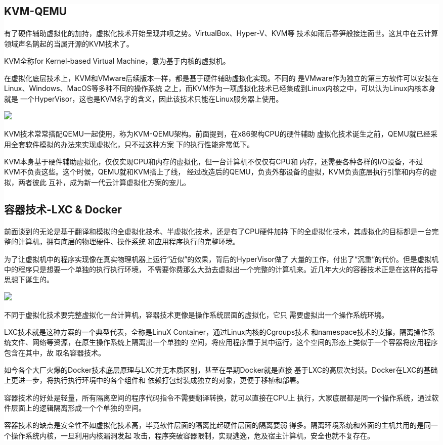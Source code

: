 ## KVM-QEMU

有了硬件辅助虚拟化的加持，虚拟化技术开始呈现井喷之势。VirtualBox、Hyper-V、KVM等
技术如雨后春笋般接连面世。这其中在云计算领域声名鹊起的当属开源的KVM技术了。

KVM全称for Kernel-based Virtual Machine，意为基于内核的虚拟机。

在虚拟化底层技术上，KVM和VMware后续版本一样，都是基于硬件辅助虚拟化实现。不同的
是VMware作为独立的第三方软件可以安装在Linux、Windows、MacOS等多种不同的操作系统
之上，而KVM作为一项虚拟化技术已经集成到Linux内核之中，可以认为Linux内核本身就是
一个HyperVisor，这也是KVM名字的含义，因此该技术只能在Linux服务器上使用。

![](./imgs/6.webp)

KVM技术常常搭配QEMU一起使用，称为KVM-QEMU架构。前面提到，在x86架构CPU的硬件辅助
虚拟化技术诞生之前，QEMU就已经采用全套软件模拟的办法来实现虚拟化，只不过这种方案
下的执行性能非常低下。

KVM本身基于硬件辅助虚拟化，仅仅实现CPU和内存的虚拟化，但一台计算机不仅仅有CPU和
内存，还需要各种各样的I/O设备，不过KVM不负责这些。这个时候，QEMU就和KVM搭上了线，
经过改造后的QEMU，负责外部设备的虚拟，KVM负责底层执行引擎和内存的虚拟，两者彼此
互补，成为新一代云计算虚拟化方案的宠儿。

## 容器技术-LXC & Docker

前面谈到的无论是基于翻译和模拟的全虚拟化技术、半虚拟化技术，还是有了CPU硬件加持
下的全虚拟化技术，其虚拟化的目标都是一台完整的计算机，拥有底层的物理硬件、操作系统
和应用程序执行的完整环境。

为了让虚拟机中的程序实现像在真实物理机器上运行“近似”的效果，背后的HyperVisor做了
大量的工作，付出了“沉重”的代价。但是虚拟机中的程序只是想要一个单独的执行执行环境，
不需要你费那么大劲去虚拟出一个完整的计算机来。近几年大火的容器技术正是在这样的指导
思想下诞生的。

![](./imgs/7.webp)

不同于虚拟化技术要完整虚拟化一台计算机，容器技术更像是操作系统层面的虚拟化，它只
需要虚拟出一个操作系统环境。

LXC技术就是这种方案的一个典型代表，全称是LinuX Container，通过Linux内核的Cgroups技术
和namespace技术的支撑，隔离操作系统文件、网络等资源，在原生操作系统上隔离出一个单独的
空间，将应用程序置于其中运行，这个空间的形态上类似于一个容器将应用程序包含在其中，故
取名容器技术。

如今各个大厂火爆的Docker技术底层原理与LXC并无本质区别，甚至在早期Docker就是直接
基于LXC的高层次封装。Docker在LXC的基础上更进一步，将执行执行环境中的各个组件和
依赖打包封装成独立的对象，更便于移植和部署。

容器技术的好处是轻量，所有隔离空间的程序代码指令不需要翻译转换，就可以直接在CPU上
执行，大家底层都是同一个操作系统，通过软件层面上的逻辑隔离形成一个个单独的空间。

容器技术的缺点是安全性不如虚拟化技术高，毕竟软件层面的隔离比起硬件层面的隔离要弱
得多。隔离环境系统和外面的主机共用的是同一个操作系统内核，一旦利用内核漏洞发起
攻击，程序突破容器限制，实现逃逸，危及宿主计算机，安全也就不复存在。

